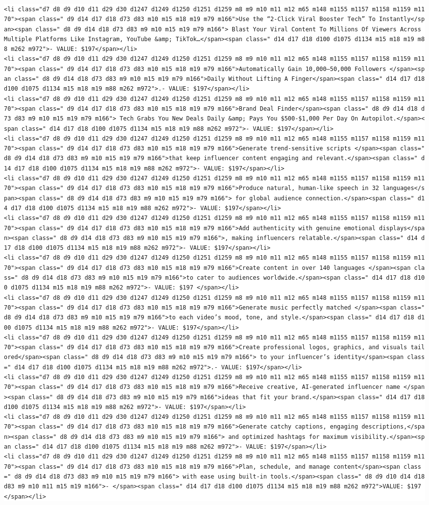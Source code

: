 	<li class="d7 d8 d9 d10 d11 d29 d30 d1247 d1249 d1250 d1251 d1259 m8 m9 m10 m11 m12 m65 m148 m1155 m1157 m1158 m1159 m1170"><span class=" d9 d14 d17 d18 d73 d83 m10 m15 m18 m19 m79 m166">Use the “2-Click Viral Booster Tech” To Instantly</span><span class=" d8 d9 d14 d18 d73 d83 m9 m10 m15 m19 m79 m166"> Blast Your Viral Content To Millions Of Viewers Across Multiple Platforms Like Instagram, YouTube &amp; TikTok…</span><span class=" d14 d17 d18 d100 d1075 d1134 m15 m18 m19 m88 m262 m972">- VALUE: $197</span></li>
	<li class="d7 d8 d9 d10 d11 d29 d30 d1247 d1249 d1250 d1251 d1259 m8 m9 m10 m11 m12 m65 m148 m1155 m1157 m1158 m1159 m1170"><span class=" d9 d14 d17 d18 d73 d83 m10 m15 m18 m19 m79 m166">Automatically Gain 10,000–50,000 Followers </span><span class=" d8 d9 d14 d18 d73 d83 m9 m10 m15 m19 m79 m166">Daily Without Lifting A Finger</span><span class=" d14 d17 d18 d100 d1075 d1134 m15 m18 m19 m88 m262 m972">.- VALUE: $197</span></li>
	<li class="d7 d8 d9 d10 d11 d29 d30 d1247 d1249 d1250 d1251 d1259 m8 m9 m10 m11 m12 m65 m148 m1155 m1157 m1158 m1159 m1170"><span class=" d9 d14 d17 d18 d73 d83 m10 m15 m18 m19 m79 m166">Brand Deal Finder</span><span class=" d8 d9 d14 d18 d73 d83 m9 m10 m15 m19 m79 m166"> Tech Grabs You New Deals Daily &amp; Pays You $500-$1,000 Per Day On Autopilot.</span><span class=" d14 d17 d18 d100 d1075 d1134 m15 m18 m19 m88 m262 m972">- VALUE: $197</span></li>
	<li class="d7 d8 d9 d10 d11 d29 d30 d1247 d1249 d1250 d1251 d1259 m8 m9 m10 m11 m12 m65 m148 m1155 m1157 m1158 m1159 m1170"><span class=" d9 d14 d17 d18 d73 d83 m10 m15 m18 m19 m79 m166">Generate trend-sensitive scripts </span><span class=" d8 d9 d14 d18 d73 d83 m9 m10 m15 m19 m79 m166">that keep influencer content engaging and relevant.</span><span class=" d14 d17 d18 d100 d1075 d1134 m15 m18 m19 m88 m262 m972">- VALUE: $197</span></li>
	<li class="d7 d8 d9 d10 d11 d29 d30 d1247 d1249 d1250 d1251 d1259 m8 m9 m10 m11 m12 m65 m148 m1155 m1157 m1158 m1159 m1170"><span class=" d9 d14 d17 d18 d73 d83 m10 m15 m18 m19 m79 m166">Produce natural, human-like speech in 32 languages</span><span class=" d8 d9 d14 d18 d73 d83 m9 m10 m15 m19 m79 m166"> for global audience connection.</span><span class=" d14 d17 d18 d100 d1075 d1134 m15 m18 m19 m88 m262 m972">- VALUE: $197</span></li>
	<li class="d7 d8 d9 d10 d11 d29 d30 d1247 d1249 d1250 d1251 d1259 m8 m9 m10 m11 m12 m65 m148 m1155 m1157 m1158 m1159 m1170"><span class=" d9 d14 d17 d18 d73 d83 m10 m15 m18 m19 m79 m166">Add authenticity with genuine emotional displays</span><span class=" d8 d9 d14 d18 d73 d83 m9 m10 m15 m19 m79 m166">, making influencers relatable.</span><span class=" d14 d17 d18 d100 d1075 d1134 m15 m18 m19 m88 m262 m972">- VALUE: $197</span></li>
	<li class="d7 d8 d9 d10 d11 d29 d30 d1247 d1249 d1250 d1251 d1259 m8 m9 m10 m11 m12 m65 m148 m1155 m1157 m1158 m1159 m1170"><span class=" d9 d14 d17 d18 d73 d83 m10 m15 m18 m19 m79 m166">Create content in over 140 languages </span><span class=" d8 d9 d14 d18 d73 d83 m9 m10 m15 m19 m79 m166">to cater to audiences worldwide.</span><span class=" d14 d17 d18 d100 d1075 d1134 m15 m18 m19 m88 m262 m972">- VALUE: $197 </span></li>
	<li class="d7 d8 d9 d10 d11 d29 d30 d1247 d1249 d1250 d1251 d1259 m8 m9 m10 m11 m12 m65 m148 m1155 m1157 m1158 m1159 m1170"><span class=" d9 d14 d17 d18 d73 d83 m10 m15 m18 m19 m79 m166">Generate music perfectly matched </span><span class=" d8 d9 d14 d18 d73 d83 m9 m10 m15 m19 m79 m166">to each video’s mood, tone, and style.</span><span class=" d14 d17 d18 d100 d1075 d1134 m15 m18 m19 m88 m262 m972">- VALUE: $197</span></li>
	<li class="d7 d8 d9 d10 d11 d29 d30 d1247 d1249 d1250 d1251 d1259 m8 m9 m10 m11 m12 m65 m148 m1155 m1157 m1158 m1159 m1170"><span class=" d9 d14 d17 d18 d73 d83 m10 m15 m18 m19 m79 m166">Create professional logos, graphics, and visuals tailored</span><span class=" d8 d9 d14 d18 d73 d83 m9 m10 m15 m19 m79 m166"> to your influencer’s identity</span><span class=" d14 d17 d18 d100 d1075 d1134 m15 m18 m19 m88 m262 m972">.- VALUE: $197</span></li>
	<li class="d7 d8 d9 d10 d11 d29 d30 d1247 d1249 d1250 d1251 d1259 m8 m9 m10 m11 m12 m65 m148 m1155 m1157 m1158 m1159 m1170"><span class=" d9 d14 d17 d18 d73 d83 m10 m15 m18 m19 m79 m166">Receive creative, AI-generated influencer name </span><span class=" d8 d9 d14 d18 d73 d83 m9 m10 m15 m19 m79 m166">ideas that fit your brand.</span><span class=" d14 d17 d18 d100 d1075 d1134 m15 m18 m19 m88 m262 m972">- VALUE: $197</span></li>
	<li class="d7 d8 d9 d10 d11 d29 d30 d1247 d1249 d1250 d1251 d1259 m8 m9 m10 m11 m12 m65 m148 m1155 m1157 m1158 m1159 m1170"><span class=" d9 d14 d17 d18 d73 d83 m10 m15 m18 m19 m79 m166">Generate catchy captions, engaging descriptions,</span><span class=" d8 d9 d14 d18 d73 d83 m9 m10 m15 m19 m79 m166"> and optimized hashtags for maximum visibility.</span><span class=" d14 d17 d18 d100 d1075 d1134 m15 m18 m19 m88 m262 m972">- VALUE: $197</span></li>
	<li class="d7 d8 d9 d10 d11 d29 d30 d1247 d1249 d1250 d1251 d1259 m8 m9 m10 m11 m12 m65 m148 m1155 m1157 m1158 m1159 m1170"><span class=" d9 d14 d17 d18 d73 d83 m10 m15 m18 m19 m79 m166">Plan, schedule, and manage content</span><span class=" d8 d9 d14 d18 d73 d83 m9 m10 m15 m19 m79 m166"> with ease using built-in tools.</span><span class=" d8 d9 d10 d14 d18 d83 m9 m10 m11 m15 m19 m166">- </span><span class=" d14 d17 d18 d100 d1075 d1134 m15 m18 m19 m88 m262 m972">VALUE: $197</span></li>